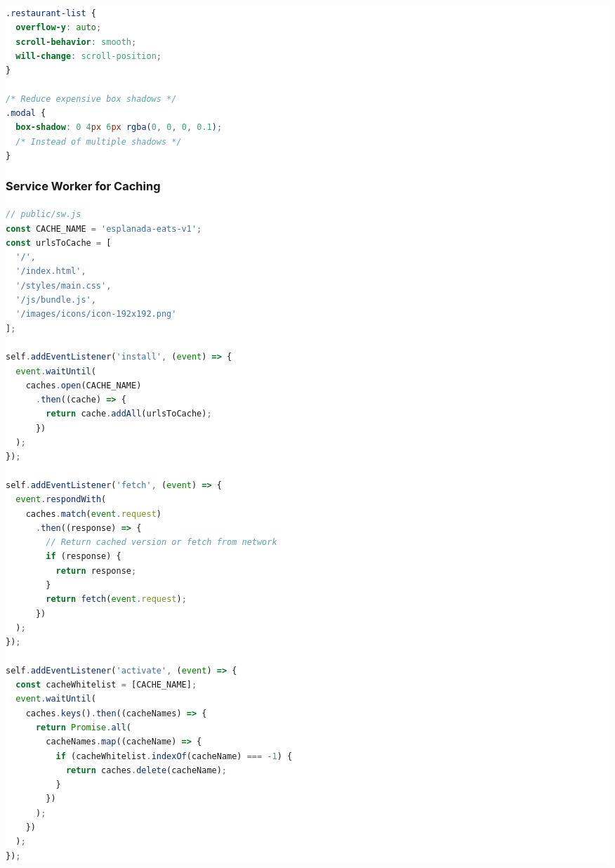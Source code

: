 ```css
.restaurant-list {
  overflow-y: auto;
  scroll-behavior: smooth;
  will-change: scroll-position;
}

/* Reduce expensive box shadows */
.modal {
  box-shadow: 0 4px 6px rgba(0, 0, 0, 0.1);
  /* Instead of multiple shadows */
}
```

### Service Worker for Caching
```javascript
// public/sw.js
const CACHE_NAME = 'esplanada-eats-v1';
const urlsToCache = [
  '/',
  '/index.html',
  '/styles/main.css',
  '/js/bundle.js',
  '/images/icons/icon-192x192.png'
];

self.addEventListener('install', (event) => {
  event.waitUntil(
    caches.open(CACHE_NAME)
      .then((cache) => {
        return cache.addAll(urlsToCache);
      })
  );
});

self.addEventListener('fetch', (event) => {
  event.respondWith(
    caches.match(event.request)
      .then((response) => {
        // Return cached version or fetch from network
        if (response) {
          return response;
        }
        return fetch(event.request);
      })
  );
});

self.addEventListener('activate', (event) => {
  const cacheWhitelist = [CACHE_NAME];
  event.waitUntil(
    caches.keys().then((cacheNames) => {
      return Promise.all(
        cacheNames.map((cacheName) => {
          if (cacheWhitelist.indexOf(cacheName) === -1) {
            return caches.delete(cacheName);
          }
        })
      );
    })
  );
});
```
